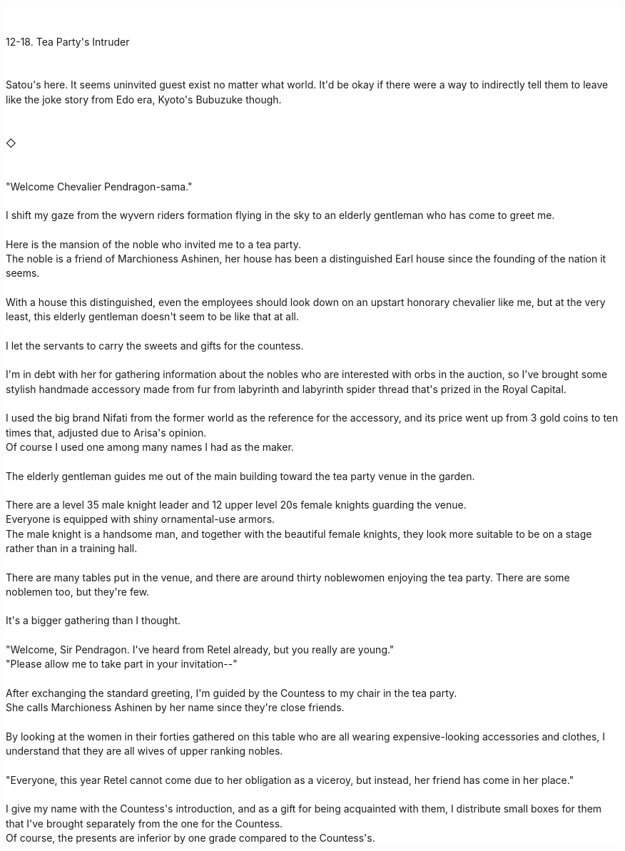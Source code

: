 <br/>
<br/>
12-18. Tea Party's Intruder<br/>
<br/>
 <br/>
Satou's here. It seems uninvited guest exist no matter what world. It'd be okay if there were a way to indirectly tell them to leave like the joke story from Edo era, Kyoto's Bubuzuke though.<br/>
<br/>
<br/>
◇<br/>
<br/>
<br/>
"Welcome Chevalier Pendragon-sama."<br/>
<br/>
I shift my gaze from the wyvern riders formation flying in the sky to an elderly gentleman who has come to greet me.<br/>
<br/>
Here is the mansion of the noble who invited me to a tea party.<br/>
The noble is a friend of Marchioness Ashinen, her house has been a distinguished Earl house since the founding of the nation it seems.<br/>
<br/>
With a house this distinguished, even the employees should look down on an upstart honorary chevalier like me, but at the very least, this elderly gentleman doesn't seem to be like that at all.<br/>
<br/>
I let the servants to carry the sweets and gifts for the countess.<br/>
<br/>
I'm in debt with her for gathering information about the nobles who are interested with orbs in the auction, so I've brought some stylish handmade accessory made from fur from labyrinth and labyrinth spider thread that's prized in the Royal Capital.<br/>
<br/>
I used the big brand Nifati from the former world as the reference for the accessory, and its price went up from 3 gold coins to ten times that, adjusted due to Arisa's opinion.<br/>
Of course I used one among many names I had as the maker.<br/>
<br/>
The elderly gentleman guides me out of the main building toward the tea party venue in the garden.<br/>
<br/>
There are a level 35 male knight leader and 12 upper level 20s female knights guarding the venue.<br/>
Everyone is equipped with shiny ornamental-use armors.<br/>
The male knight is a handsome man, and together with the beautiful female knights, they look more suitable to be on a stage rather than in a training hall.<br/>
<br/>
There are many tables put in the venue, and there are around thirty noblewomen enjoying the tea party. There are some noblemen too, but they're few.<br/>
<br/>
It's a bigger gathering than I thought.<br/>
<br/>
"Welcome, Sir Pendragon. I've heard from Retel already, but you really are young."<br/>
"Please allow me to take part in your invitation--"<br/>
<br/>
After exchanging the standard greeting, I'm guided by the Countess to my chair in the tea party.<br/>
She calls Marchioness Ashinen by her name since they're close friends.<br/>
<br/>
By looking at the women in their forties gathered on this table who are all wearing expensive-looking accessories and clothes, I understand that they are all wives of upper ranking nobles.<br/>
<br/>
"Everyone, this year Retel cannot come due to her obligation as a viceroy, but instead, her friend has come in her place."<br/>
<br/>
I give my name with the Countess's introduction, and as a gift for being acquainted with them, I distribute small boxes for them that I've brought separately from the one for the Countess.<br/>
Of course, the presents are inferior by one grade compared to the Countess's.<br/>